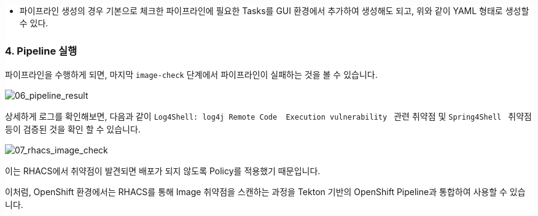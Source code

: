 - 파이프라인 생성의 경우 기본으로 체크한 파이프라인에 필요한 Tasks를 GUI 환경에서 추가하여 생성해도 되고, 위와 같이 YAML 형태로 생성할 수 있다.

  

### 4. Pipeline 실행

파이프라인을 수행하게 되면, 마지막 `image-check` 단계에서 파이프라인이 실패하는 것을 볼 수 있습니다.

![06_pipeline_result](C:\Works\01_자료\01_OCP\05_OCP_Demo_hyou\OCP_4.10_CICD_RHACS_Log4J_Pipeline\06_pipeline_result.png)

상세하게 로그를 확인해보면, 다음과 같이 `Log4Shell: log4j Remote Code  Execution vulnerability ` 관련 취약점 및 `Spring4Shell `  취약점 등이 검증된 것을 확인 할 수 있습니다.

![07_rhacs_image_check](C:\Works\01_자료\01_OCP\05_OCP_Demo_hyou\OCP_4.10_CICD_RHACS_Log4J_Pipeline\07_rhacs_image_check.png)

이는 RHACS에서 취약점이 발견되면 배포가 되지 않도록 Policy를 적용했기 때문입니다.

이처럼, OpenShift 환경에서는 RHACS를 통해 Image 취약점을 스캔하는 과정을 Tekton 기반의 OpenShift Pipeline과 통합하여 사용할 수 있습니다.
